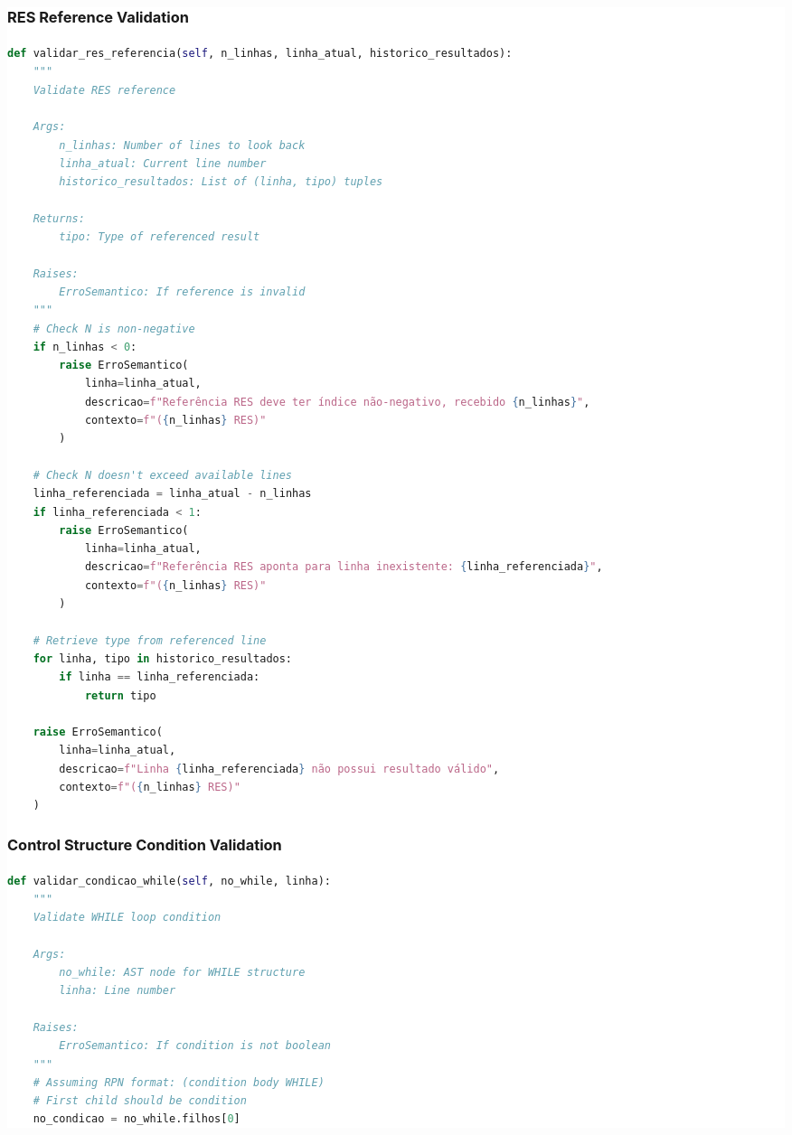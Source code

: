 ### RES Reference Validation

```python
def validar_res_referencia(self, n_linhas, linha_atual, historico_resultados):
    """
    Validate RES reference

    Args:
        n_linhas: Number of lines to look back
        linha_atual: Current line number
        historico_resultados: List of (linha, tipo) tuples

    Returns:
        tipo: Type of referenced result

    Raises:
        ErroSemantico: If reference is invalid
    """
    # Check N is non-negative
    if n_linhas < 0:
        raise ErroSemantico(
            linha=linha_atual,
            descricao=f"Referência RES deve ter índice não-negativo, recebido {n_linhas}",
            contexto=f"({n_linhas} RES)"
        )

    # Check N doesn't exceed available lines
    linha_referenciada = linha_atual - n_linhas
    if linha_referenciada < 1:
        raise ErroSemantico(
            linha=linha_atual,
            descricao=f"Referência RES aponta para linha inexistente: {linha_referenciada}",
            contexto=f"({n_linhas} RES)"
        )

    # Retrieve type from referenced line
    for linha, tipo in historico_resultados:
        if linha == linha_referenciada:
            return tipo

    raise ErroSemantico(
        linha=linha_atual,
        descricao=f"Linha {linha_referenciada} não possui resultado válido",
        contexto=f"({n_linhas} RES)"
    )
```

### Control Structure Condition Validation

```python
def validar_condicao_while(self, no_while, linha):
    """
    Validate WHILE loop condition

    Args:
        no_while: AST node for WHILE structure
        linha: Line number

    Raises:
        ErroSemantico: If condition is not boolean
    """
    # Assuming RPN format: (condition body WHILE)
    # First child should be condition
    no_condicao = no_while.filhos[0]
```